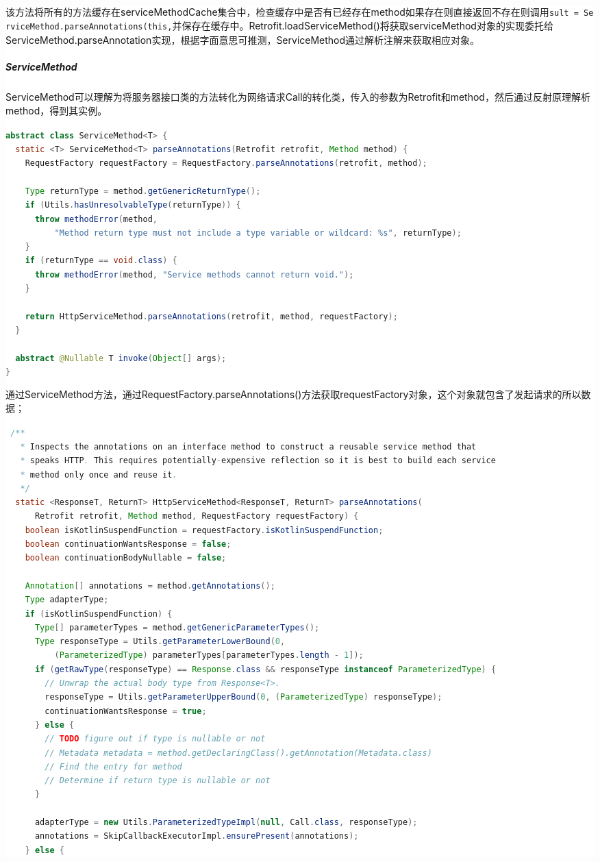 该方法将所有的方法缓存在serviceMethodCache集合中，检查缓存中是否有已经存在method如果存在则直接返回不存在则调用`sult = ServiceMethod.parseAnnotations(this,`并保存在缓存中。Retrofit.loadServiceMethod()将获取serviceMethod对象的实现委托给ServiceMethod.parseAnnotation实现，根据字面意思可推测，ServiceMethod通过解析注解来获取相应对象。

##### ServiceMethod

ServiceMethod可以理解为将服务器接口类的方法转化为网络请求Call的转化类，传入的参数为Retrofit和method，然后通过反射原理解析method，得到其实例。

```java
abstract class ServiceMethod<T> {
  static <T> ServiceMethod<T> parseAnnotations(Retrofit retrofit, Method method) {
    RequestFactory requestFactory = RequestFactory.parseAnnotations(retrofit, method);

    Type returnType = method.getGenericReturnType();
    if (Utils.hasUnresolvableType(returnType)) {
      throw methodError(method,
          "Method return type must not include a type variable or wildcard: %s", returnType);
    }
    if (returnType == void.class) {
      throw methodError(method, "Service methods cannot return void.");
    }

    return HttpServiceMethod.parseAnnotations(retrofit, method, requestFactory);
  }

  abstract @Nullable T invoke(Object[] args);
}
```

通过ServiceMethod方法，通过RequestFactory.parseAnnotations()方法获取requestFactory对象，这个对象就包含了发起请求的所以数据；



```java
 /**
   * Inspects the annotations on an interface method to construct a reusable service method that
   * speaks HTTP. This requires potentially-expensive reflection so it is best to build each service
   * method only once and reuse it.
   */
  static <ResponseT, ReturnT> HttpServiceMethod<ResponseT, ReturnT> parseAnnotations(
      Retrofit retrofit, Method method, RequestFactory requestFactory) {
    boolean isKotlinSuspendFunction = requestFactory.isKotlinSuspendFunction;
    boolean continuationWantsResponse = false;
    boolean continuationBodyNullable = false;

    Annotation[] annotations = method.getAnnotations();
    Type adapterType;
    if (isKotlinSuspendFunction) {
      Type[] parameterTypes = method.getGenericParameterTypes();
      Type responseType = Utils.getParameterLowerBound(0,
          (ParameterizedType) parameterTypes[parameterTypes.length - 1]);
      if (getRawType(responseType) == Response.class && responseType instanceof ParameterizedType) {
        // Unwrap the actual body type from Response<T>.
        responseType = Utils.getParameterUpperBound(0, (ParameterizedType) responseType);
        continuationWantsResponse = true;
      } else {
        // TODO figure out if type is nullable or not
        // Metadata metadata = method.getDeclaringClass().getAnnotation(Metadata.class)
        // Find the entry for method
        // Determine if return type is nullable or not
      }

      adapterType = new Utils.ParameterizedTypeImpl(null, Call.class, responseType);
      annotations = SkipCallbackExecutorImpl.ensurePresent(annotations);
    } else {
```